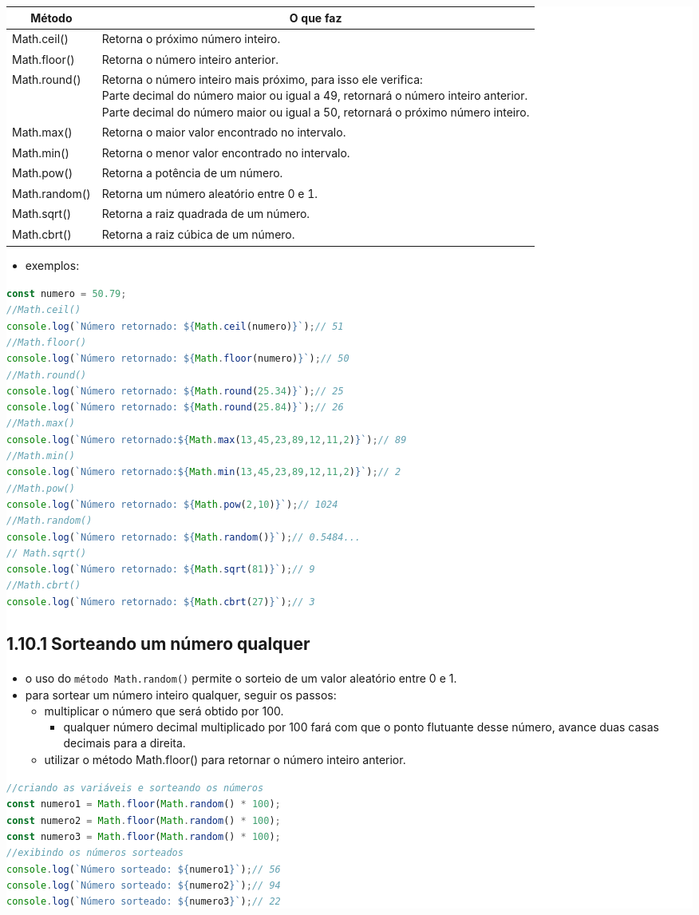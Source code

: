Método | O que faz
-------|----------
Math.ceil() | Retorna o próximo número inteiro.
Math.floor() | Retorna o número inteiro anterior.
Math.round() | Retorna o número inteiro mais próximo, para isso ele verifica:<br>Parte decimal do número maior ou igual a 49, retornará o número inteiro anterior.<br>Parte decimal do número maior ou igual a 50, retornará o próximo número inteiro.
Math.max() | Retorna o maior valor encontrado no intervalo.
Math.min() | Retorna o menor valor encontrado no intervalo.
Math.pow() | Retorna a potência de um número. 
Math.random() | Retorna um número aleatório entre 0 e 1.
Math.sqrt() | Retorna a raiz quadrada de um número.
Math.cbrt() | Retorna a raiz cúbica de um número.

</div>

- exemplos:

~~~javascript
const numero = 50.79;
//Math.ceil()
console.log(`Número retornado: ${Math.ceil(numero)}`);// 51
//Math.floor()
console.log(`Número retornado: ${Math.floor(numero)}`);// 50
//Math.round()
console.log(`Número retornado: ${Math.round(25.34)}`);// 25
console.log(`Número retornado: ${Math.round(25.84)}`);// 26
//Math.max()
console.log(`Número retornado:${Math.max(13,45,23,89,12,11,2)}`);// 89
//Math.min()
console.log(`Número retornado:${Math.min(13,45,23,89,12,11,2)}`);// 2
//Math.pow()
console.log(`Número retornado: ${Math.pow(2,10)}`);// 1024
//Math.random()
console.log(`Número retornado: ${Math.random()}`);// 0.5484...
// Math.sqrt()
console.log(`Número retornado: ${Math.sqrt(81)}`);// 9
//Math.cbrt()
console.log(`Número retornado: ${Math.cbrt(27)}`);// 3
~~~

## 1.10.1 Sorteando um número qualquer

- o uso do `método Math.random()` permite o sorteio de um valor aleatório entre 0 e 1.
- para sortear um número inteiro qualquer, seguir os passos:
  - multiplicar o número que será obtido por 100.
    - qualquer número decimal multiplicado por 100 fará com que o ponto flutuante desse número, avance duas casas decimais para a direita. 
  - utilizar o método Math.floor() para retornar o número inteiro anterior.

~~~javascript
//criando as variáveis e sorteando os números
const numero1 = Math.floor(Math.random() * 100);
const numero2 = Math.floor(Math.random() * 100);
const numero3 = Math.floor(Math.random() * 100);
//exibindo os números sorteados
console.log(`Número sorteado: ${numero1}`);// 56
console.log(`Número sorteado: ${numero2}`);// 94
console.log(`Número sorteado: ${numero3}`);// 22
~~~
